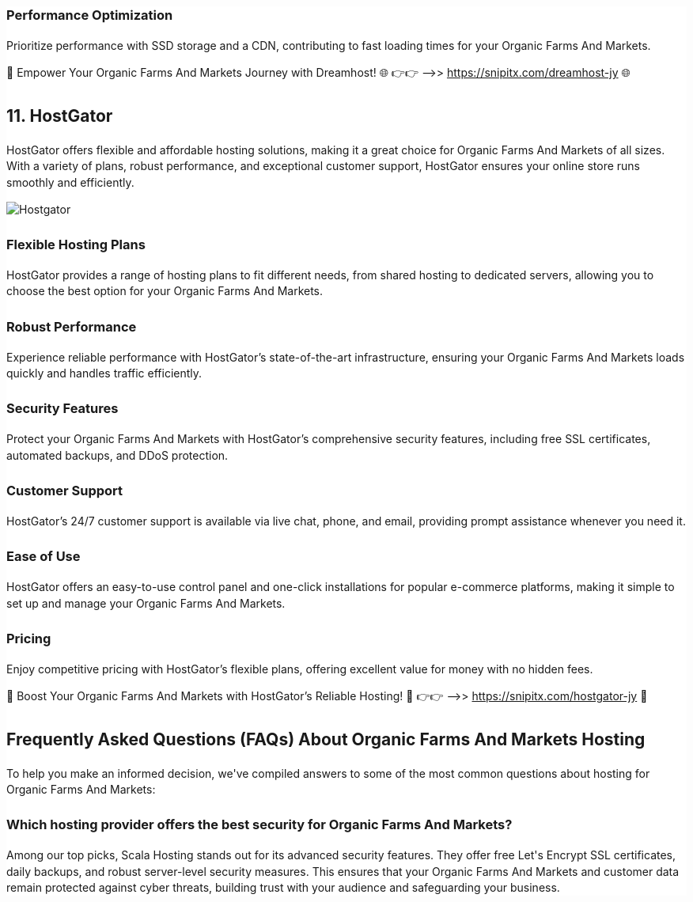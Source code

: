 ### Performance Optimization
Prioritize performance with SSD storage and a CDN, contributing to fast loading times for your Organic Farms And Markets.

🚀 Empower Your Organic Farms And Markets Journey with Dreamhost! 🌐
👉👉 -->> https://snipitx.com/dreamhost-jy 🌐

## 11. HostGator

HostGator offers flexible and affordable hosting solutions, making it a great choice for Organic Farms And Markets of all sizes. With a variety of plans, robust performance, and exceptional customer support, HostGator ensures your online store runs smoothly and efficiently.

![Hostgator](https://i.imgur.com/SNC0dSu.jpeg "Hostgator Hosting")

### Flexible Hosting Plans
HostGator provides a range of hosting plans to fit different needs, from shared hosting to dedicated servers, allowing you to choose the best option for your Organic Farms And Markets.

### Robust Performance
Experience reliable performance with HostGator’s state-of-the-art infrastructure, ensuring your Organic Farms And Markets loads quickly and handles traffic efficiently.

### Security Features
Protect your Organic Farms And Markets with HostGator’s comprehensive security features, including free SSL certificates, automated backups, and DDoS protection.

### Customer Support
HostGator’s 24/7 customer support is available via live chat, phone, and email, providing prompt assistance whenever you need it.

### Ease of Use
HostGator offers an easy-to-use control panel and one-click installations for popular e-commerce platforms, making it simple to set up and manage your Organic Farms And Markets.

### Pricing
Enjoy competitive pricing with HostGator’s flexible plans, offering excellent value for money with no hidden fees.

🌟 Boost Your Organic Farms And Markets with HostGator’s Reliable Hosting! 🚀
👉👉 -->> https://snipitx.com/hostgator-jy 🚀

## Frequently Asked Questions (FAQs) About Organic Farms And Markets Hosting

To help you make an informed decision, we've compiled answers to some of the most common questions about hosting for Organic Farms And Markets:

### Which hosting provider offers the best security for Organic Farms And Markets? 
Among our top picks, Scala Hosting stands out for its advanced security features. They offer free Let's Encrypt SSL certificates, daily backups, and robust server-level security measures. This ensures that your Organic Farms And Markets and customer data remain protected against cyber threats, building trust with your audience and safeguarding your business.
